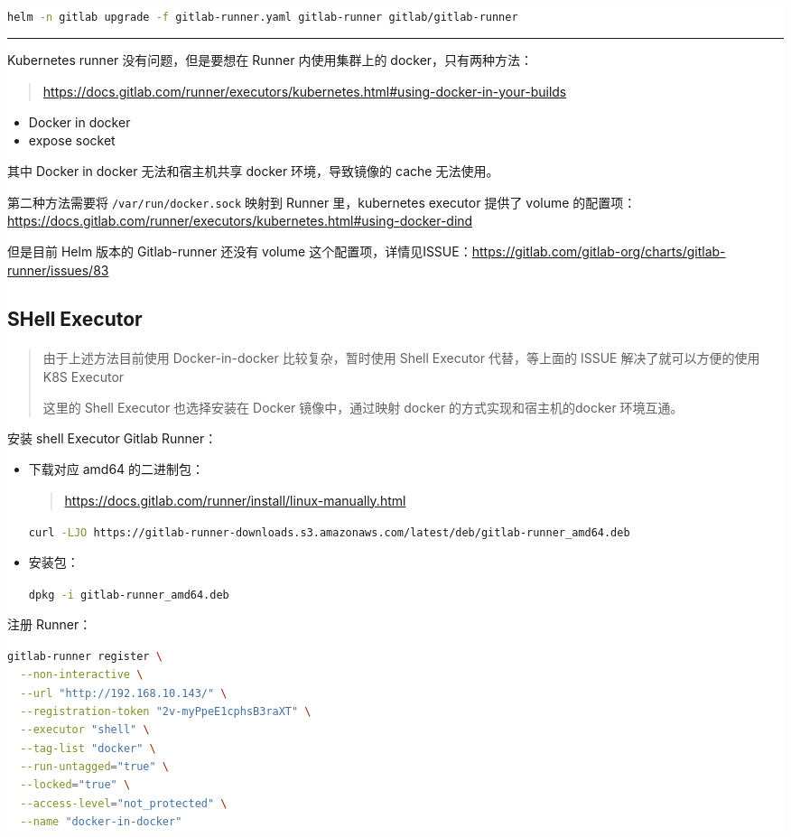 ```bash
helm -n gitlab upgrade -f gitlab-runner.yaml gitlab-runner gitlab/gitlab-runner
```

---

Kubernetes runner 没有问题，但是要想在 Runner 内使用集群上的 docker，只有两种方法：

> https://docs.gitlab.com/runner/executors/kubernetes.html#using-docker-in-your-builds

* Docker in docker
* expose socket

其中 Docker in docker 无法和宿主机共享 docker 环境，导致镜像的 cache 无法使用。

第二种方法需要将 `/var/run/docker.sock` 映射到 Runner 里，kubernetes executor 提供了 volume 的配置项：https://docs.gitlab.com/runner/executors/kubernetes.html#using-docker-dind



但是目前 Helm 版本的 Gitlab-runner 还没有 volume 这个配置项，详情见ISSUE：https://gitlab.com/gitlab-org/charts/gitlab-runner/issues/83

## SHell Executor

>  由于上述方法目前使用 Docker-in-docker 比较复杂，暂时使用 Shell Executor 代替，等上面的 ISSUE 解决了就可以方便的使用 K8S Executor
>
> 这里的 Shell Executor 也选择安装在 Docker 镜像中，通过映射 docker 的方式实现和宿主机的docker 环境互通。

安装 shell Executor Gitlab Runner：

* 下载对应 amd64 的二进制包：

  > https://docs.gitlab.com/runner/install/linux-manually.html

  ```bash
  curl -LJO https://gitlab-runner-downloads.s3.amazonaws.com/latest/deb/gitlab-runner_amd64.deb
  ```

* 安装包：

  ```bash
  dpkg -i gitlab-runner_amd64.deb
  ```
  

注册 Runner：

```bash
gitlab-runner register \
  --non-interactive \
  --url "http://192.168.10.143/" \
  --registration-token "2v-myPpeE1cphsB3raXT" \
  --executor "shell" \
  --tag-list "docker" \
  --run-untagged="true" \
  --locked="true" \
  --access-level="not_protected" \
  --name "docker-in-docker"
```
